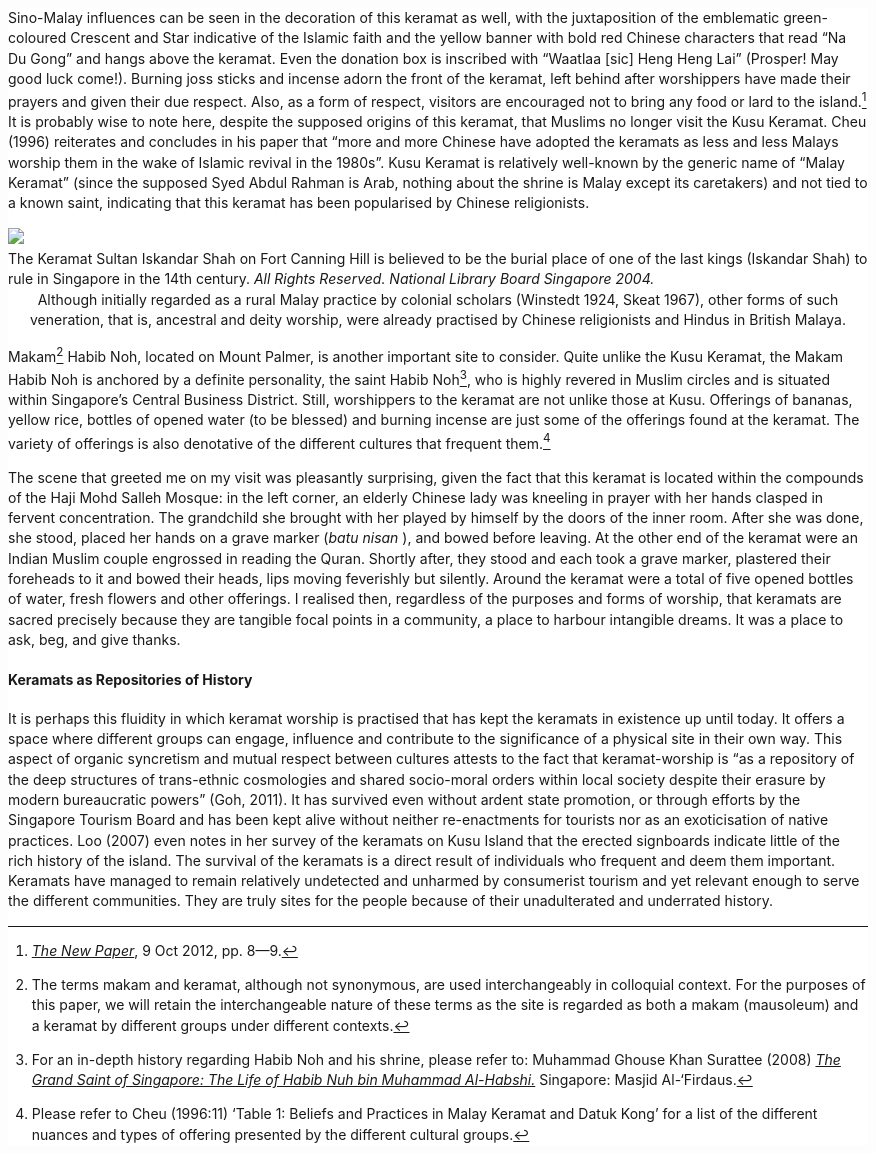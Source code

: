 
Sino-Malay influences can be seen in the decoration of this keramat as well, with the juxtaposition of the emblematic green-coloured Crescent and Star indicative of the Islamic faith and the yellow banner with bold red Chinese characters that read “Na Du Gong” and hangs above the keramat. Even the donation box is inscribed with “Waatlaa \[sic\] Heng Heng Lai” (Prosper! May good luck come!). Burning joss sticks and incense adorn the front of the keramat, left behind after worshippers have made their prayers and given their due respect. Also, as a form of respect, visitors are encouraged not to bring any food or lard to the island.[^14] It is probably wise to note here, despite the supposed origins of this keramat, that Muslims no longer visit the Kusu Keramat. Cheu (1996) reiterates and concludes in his paper that “more and more Chinese have adopted the keramats as less and less Malays worship them in the wake of Islamic revival in the 1980s”. Kusu Keramat is relatively well-known by the generic name of “Malay Keramat” (since the supposed Syed Abdul Rahman is Arab, nothing about the shrine is Malay except its caretakers) and not tied to a known saint, indicating that this keramat has been popularised by Chinese religionists.

<img style="width:80%;" src="/images/Vol%208%20issue%204/Keramats/FortCanning%20KeramatIskandarShah.jpg">
 <div style="background-color: white;">The Keramat Sultan Iskandar Shah on Fort Canning Hill is believed to be the burial place of one of the last kings (Iskandar Shah) to rule in Singapore in the 14th century. <i>All Rights Reserved. National Library Board Singapore 2004.</i></div>
	
	
<center>Although initially regarded as a rural Malay practice by colonial scholars (Winstedt 1924, Skeat 1967), other forms of such veneration, that is, ancestral and deity worship, were already practised by Chinese religionists and Hindus in British Malaya.</center>

Makam[^15] Habib Noh, located on Mount Palmer, is another important site to consider. Quite unlike the Kusu Keramat, the Makam Habib Noh is anchored by a definite personality, the saint Habib Noh[^16], who is highly revered in Muslim circles and is situated within Singapore’s Central Business District. Still, worshippers to the keramat are not unlike those at Kusu. Offerings of bananas, yellow rice, bottles of opened water (to be blessed) and burning incense are just some of the offerings found at the keramat. The variety of offerings is also denotative of the different cultures that frequent them.[^17]

The scene that greeted me on my visit was pleasantly surprising, given the fact that this keramat is located within the compounds of the Haji Mohd Salleh Mosque: in the left corner, an elderly Chinese lady was kneeling in prayer with her hands clasped in fervent concentration. The grandchild she brought with her played by himself by the doors of the inner room. After she was done, she stood, placed her hands on a grave marker (<i>batu nisan </i>), and bowed before leaving. At the other end of the keramat were an Indian Muslim couple engrossed in reading the Quran. Shortly after, they stood and each took a grave marker, plastered their foreheads to it and bowed their heads, lips moving feverishly but silently. Around the keramat were a total of five opened bottles of water, fresh flowers and other offerings. I realised then, regardless of the purposes and forms of worship, that keramats are sacred precisely because they are tangible focal points in a community, a place to harbour intangible dreams. It was a place to ask, beg, and give thanks.

#### **Keramats as Repositories of History**

It is perhaps this fluidity in which keramat worship is practised that has kept the keramats in existence up until today. It offers a space where different groups can engage, influence and contribute to the significance of a physical site in their own way. This aspect of organic syncretism and mutual respect between cultures attests to the fact that keramat-worship is “as a repository of the deep structures of trans-ethnic cosmologies and shared socio-moral orders within local society despite their erasure by modern bureaucratic powers” (Goh, 2011). It has survived even without ardent state promotion, or through efforts by the Singapore Tourism Board and has been kept alive without neither re-enactments for tourists nor as an exoticisation of native practices. Loo (2007) even notes in her survey of the keramats on Kusu Island that the erected signboards indicate little of the rich history of the island. The survival of the keramats is a direct result of individuals who frequent and deem them important. Keramats have managed to remain relatively undetected and unharmed by consumerist tourism and yet relevant enough to serve the different communities. They are truly sites for the people because of their unadulterated and underrated history.


[^1]: By the time Raffles landed in Singapore in 1819, Bukit Larangan (Forbidden Hill, now known as Fort Canning Hill) was already the ancient burial ground of the royal Sultanate. The Tomb of Iskandar Syah, said to be the fifth and last ruler of Simhapura (Sankrit term ‘सिहपुर’ from which the name Singapore was derived) still resides at the top of Fort Canning. Jalan Kubor was also another site of royal burial. Early plans of Singapore by G.D. Coleman (1836) indicate the parcel of land as ‘Tombs of the Malayan Princes’, quoted in Rivers (2003).
[^2]: The Singapore Tourism Promotion Board (now known as Singapore Tourism Board) did plan to market the ‘largely under-utilised’ \[Southern\] islands as resorts for the rich, as early as 1989. Kusu Island was not initially considered for these plans as it was recognised as a pilgrimage site. (_[The Straits Times](http://eresources.nlb.gov.sg/newspapers/Digitised/Article/straitstimes19921017-1.2.51.1)_, 17 Sep 1992, p. 34.)
[^3]: Early colonial surveys have indicated the existence of keramats and of their transethnic worshippers. For an in-depth reading, please refer to Richard Winstedt’s _The Malay Magician: Being Shaman, Saiva and Sufi_ (1961) and Walter W. Skeat’s _[Malay Magic](https://eservice.nlb.gov.sg/item_holding.aspx?bid=1757959)_ (1984).
[^4]: National Parks Board. A Guide to Singapore’s Ancient History Walking Trail at Fort Canning Park.
[^5]: See [Mohd Taib Osman](https://eservice.nlb.gov.sg/item_holding.aspx?bid=5391123). (1989).
[^6]: C.E. Wurtzburg, _[Raffles of the Eastern Isles](https://eservice.nlb.gov.sg/item_holding.aspx?bid=4150106)_, London: Hodder and Stoughton, 1954, p. 620, quoted in P.J. Rivers (2003:105)
[^7]: [Wurtzburg](https://eservice.nlb.gov.sg/item_holding.aspx?bid=4150106), p. 621.
[^8]: John Crawfurd, _[Journal of an Embassy to the Courts of Siam and Cochin China](https://eservice.nlb.gov.sg/item_holding.aspx?bid=90035)_, KL: Oxford University Press, 1967, p. 46, quoted in PJ Rivers (2003:105)
[^9]: [Crawfurd](https://eservice.nlb.gov.sg/item_holding.aspx?bid=90035), 1967, 46.
[^10]: Various other articles were written over the years that showcased and surveyed these keramats or were queries from residents to find out more about the keramats in Singapore. Among others, were _The Straits Times_, ‘[Kramats of Singapore](https://eresources.nlb.gov.sg/newspapers/Digitised/Article/straitstimes19390411-1.2.42)’ (11 April 1939, p. 10) and _Berita Harian_, ‘[Bendera Jepun putus dekat keramat tertua Singapura](http://eresources.nlb.gov.sg/newspapers/Digitised/Article/beritaharian19700103-1.2.39) (Japanese flag rips off at the oldest keramat in Singapore’ (3 January 1970, p. 4).
[^11]: Chambert-Loir. (2002) “Saints and Ancestors: The Cult of Muslim Saints in Java” in _[The Potent Dead: Ancestors, Saints and Heroes in Contemporary Indonesia](https://eservice.nlb.gov.sg/item_holding.aspx?bid=11147938)_, quoted in Goh, (2011:154).
[^12]: For a better understanding of Kusu Island, please refer to National Library Board. (2016, September 16). [_Kusu Island_](https://eresources.nlb.gov.sg/infopedia/articles/SIP_233_2005-01-20.html)  written by Vernon, Cornelius-Takahama. Retrieved from Singapore Infopedia.
[^13]: [Month-long Kusu pilgrimage begins next week](http://eresources.nlb.gov.sg/newspapers/Digitised/Article/newpaper20121010-1.2.3.12.7). (2012, October 9). _The New Paper_, pp. 8–9. Retrieved from NewspaperSG.
[^14]: _[The New Paper](http://eresources.nlb.gov.sg/newspapers/Digitised/Article/newpaper20121010-1.2.3.12.7)_, 9 Oct 2012, pp. 8—9.
[^15]: The terms makam and keramat, although not synonymous, are used interchangeably in colloquial context. For the purposes of this paper, we will retain the interchangeable nature of these terms as the site is regarded as both a makam (mausoleum) and a keramat by different groups under different contexts.
[^16]: For an in-depth history regarding Habib Noh and his shrine, please refer to: Muhammad Ghouse Khan Surattee (2008) _[The Grand Saint of Singapore: The Life of Habib Nuh bin Muhammad Al-Habshi.](https://eservice.nlb.gov.sg/item_holding.aspx?bid=13045642)_ Singapore: Masjid Al-‘Firdaus.
[^17]: Please refer to Cheu (1996:11) ‘Table 1: Beliefs and Practices in Malay Keramat and Datuk Kong’ for a list of the different nuances and types of offering presented by the different cultural groups.